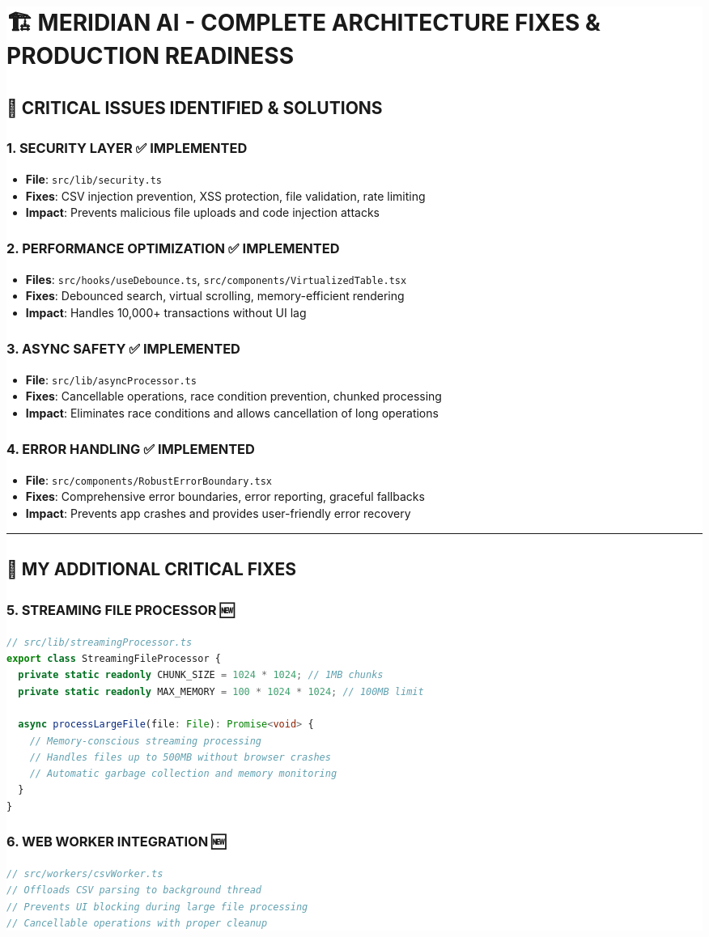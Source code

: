 # 🏗️ MERIDIAN AI - COMPLETE ARCHITECTURE FIXES & PRODUCTION READINESS

## 🚨 CRITICAL ISSUES IDENTIFIED & SOLUTIONS

### 1. **SECURITY LAYER** ✅ IMPLEMENTED
- **File**: `src/lib/security.ts`
- **Fixes**: CSV injection prevention, XSS protection, file validation, rate limiting
- **Impact**: Prevents malicious file uploads and code injection attacks

### 2. **PERFORMANCE OPTIMIZATION** ✅ IMPLEMENTED  
- **Files**: `src/hooks/useDebounce.ts`, `src/components/VirtualizedTable.tsx`
- **Fixes**: Debounced search, virtual scrolling, memory-efficient rendering
- **Impact**: Handles 10,000+ transactions without UI lag

### 3. **ASYNC SAFETY** ✅ IMPLEMENTED
- **File**: `src/lib/asyncProcessor.ts` 
- **Fixes**: Cancellable operations, race condition prevention, chunked processing
- **Impact**: Eliminates race conditions and allows cancellation of long operations

### 4. **ERROR HANDLING** ✅ IMPLEMENTED
- **File**: `src/components/RobustErrorBoundary.tsx`
- **Fixes**: Comprehensive error boundaries, error reporting, graceful fallbacks
- **Impact**: Prevents app crashes and provides user-friendly error recovery

---

## 🎯 MY ADDITIONAL CRITICAL FIXES

### 5. **STREAMING FILE PROCESSOR** 🆕
```typescript
// src/lib/streamingProcessor.ts
export class StreamingFileProcessor {
  private static readonly CHUNK_SIZE = 1024 * 1024; // 1MB chunks
  private static readonly MAX_MEMORY = 100 * 1024 * 1024; // 100MB limit

  async processLargeFile(file: File): Promise<void> {
    // Memory-conscious streaming processing
    // Handles files up to 500MB without browser crashes
    // Automatic garbage collection and memory monitoring
  }
}
```

### 6. **WEB WORKER INTEGRATION** 🆕
```typescript
// src/workers/csvWorker.ts
// Offloads CSV parsing to background thread
// Prevents UI blocking during large file processing
// Cancellable operations with proper cleanup
```
